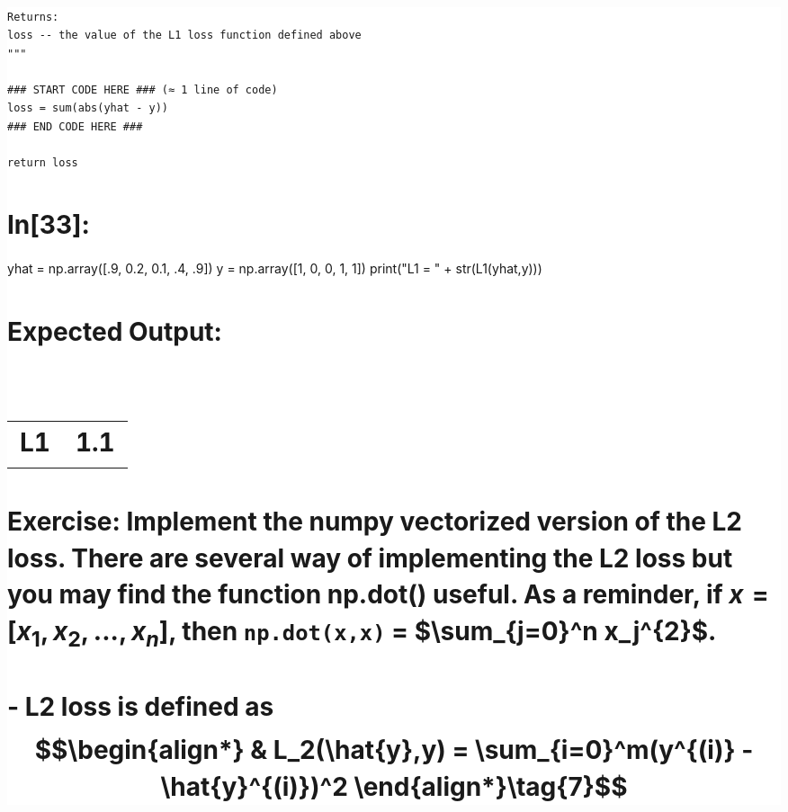     Returns:
    loss -- the value of the L1 loss function defined above
    """
    
    ### START CODE HERE ### (≈ 1 line of code)
    loss = sum(abs(yhat - y))
    ### END CODE HERE ###
    
    return loss


# In[33]:


yhat = np.array([.9, 0.2, 0.1, .4, .9])
y = np.array([1, 0, 0, 1, 1])
print("L1 = " + str(L1(yhat,y)))


# **Expected Output**:
# 
# <table style="width:20%">
#      <tr> 
#        <td> **L1** </td> 
#        <td> 1.1 </td> 
#      </tr>
# </table>
# 

# **Exercise**: Implement the numpy vectorized version of the L2 loss. There are several way of implementing the L2 loss but you may find the function np.dot() useful. As a reminder, if $x = [x_1, x_2, ..., x_n]$, then `np.dot(x,x)` = $\sum_{j=0}^n x_j^{2}$. 
# 
# - L2 loss is defined as $$\begin{align*} & L_2(\hat{y},y) = \sum_{i=0}^m(y^{(i)} - \hat{y}^{(i)})^2 \end{align*}\tag{7}$$
